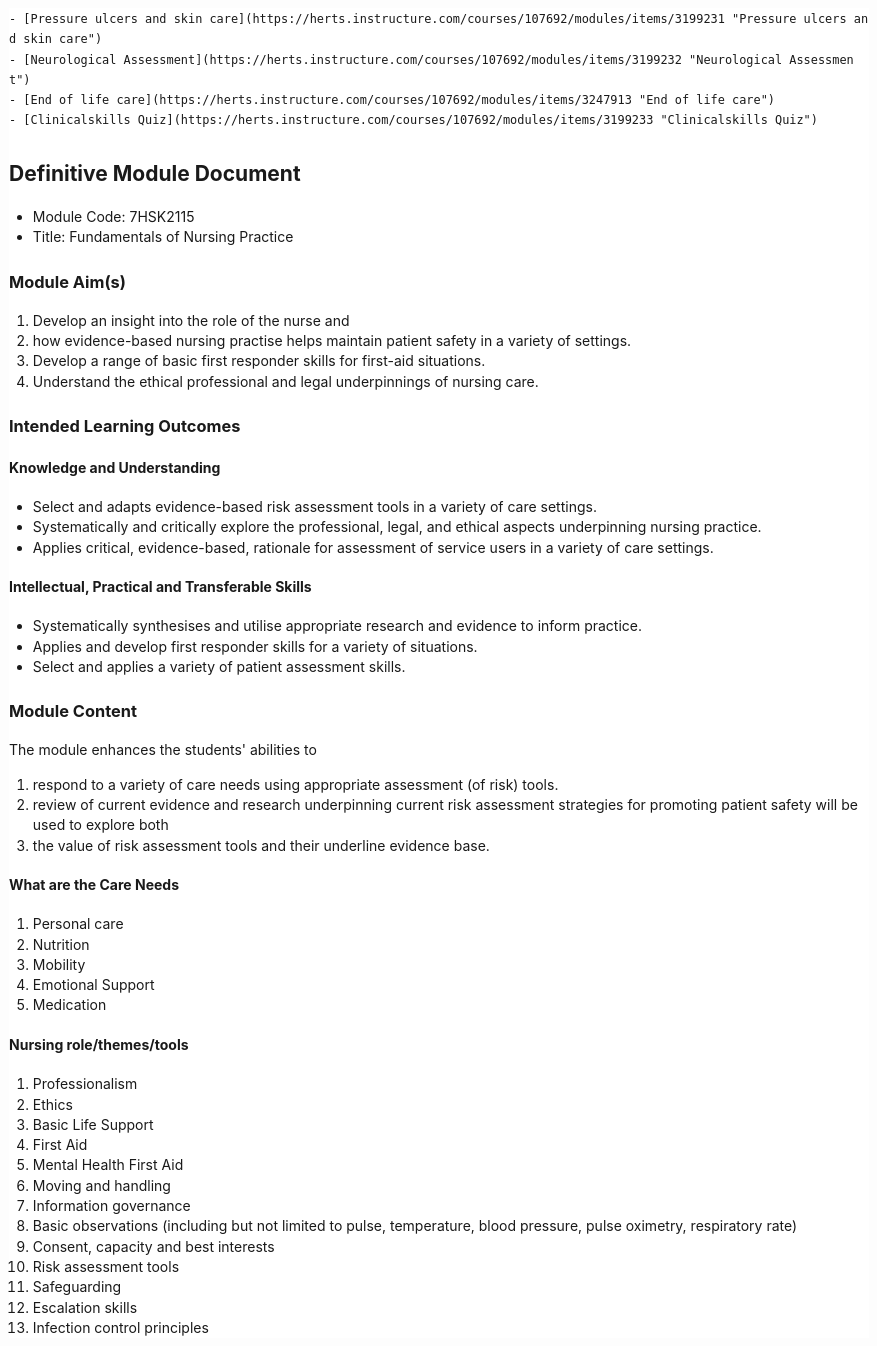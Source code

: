 	- [Pressure ulcers and skin care](https://herts.instructure.com/courses/107692/modules/items/3199231 "Pressure ulcers and skin care")
	- [Neurological Assessment](https://herts.instructure.com/courses/107692/modules/items/3199232 "Neurological Assessment")
	- [End of life care](https://herts.instructure.com/courses/107692/modules/items/3247913 "End of life care")
	- [Clinicalskills Quiz](https://herts.instructure.com/courses/107692/modules/items/3199233 "Clinicalskills Quiz")

## Definitive Module Document 

- Module Code: 7HSK2115
- Title: Fundamentals of Nursing Practice

### Module Aim(s)

1. Develop an insight into the role of the nurse and 
2. how evidence-based nursing practise helps maintain patient safety in a variety of settings. 
3. Develop a range of basic first responder skills for first-aid situations. 
4. Understand the ethical professional and legal underpinnings of nursing care.

### Intended Learning Outcomes

#### Knowledge and Understanding
- Select and adapts evidence-based risk assessment tools in a variety of care settings.
- Systematically and critically explore the professional, legal, and ethical aspects underpinning nursing practice.
- Applies critical, evidence-based, rationale for assessment of service users in a variety of care settings.

#### Intellectual, Practical and Transferable Skills
- Systematically synthesises and utilise appropriate research and evidence to inform practice.
- Applies and develop first responder skills for a variety of situations.
- Select and applies a variety of patient assessment skills.  

### Module Content
The module enhances the students' abilities to 
1. respond to a variety of care needs using appropriate assessment (of risk) tools. 
2. review of current evidence and research underpinning current risk assessment strategies for promoting patient safety will be used to explore both 
3. the value of risk assessment tools and their underline evidence base.

#### What are the Care Needs
1. Personal care
2. Nutrition
3. Mobility
4. Emotional Support
5. Medication
#### Nursing role/themes/tools
1. Professionalism  
2. Ethics  
3. Basic Life Support  
4. First Aid  
5. Mental Health First Aid  
6. Moving and handling 
7. Information governance  
8. Basic observations (including but not limited to pulse, temperature, blood pressure, pulse oximetry, respiratory rate)  
9. Consent, capacity and best interests  
10. Risk assessment tools  
11. Safeguarding  
12. Escalation skills  
13. Infection control principles  